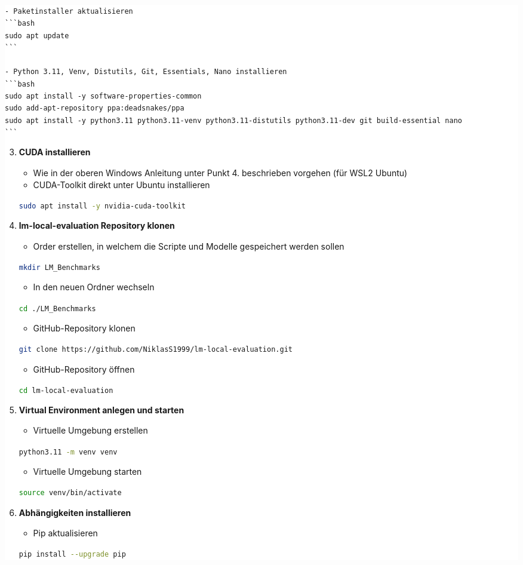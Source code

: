     - Paketinstaller aktualisieren
    ```bash
    sudo apt update
    ```

    - Python 3.11, Venv, Distutils, Git, Essentials, Nano installieren
    ```bash
    sudo apt install -y software-properties-common
    sudo add-apt-repository ppa:deadsnakes/ppa
    sudo apt install -y python3.11 python3.11-venv python3.11-distutils python3.11-dev git build-essential nano
    ```
3. **CUDA installieren**
    - Wie in der oberen Windows Anleitung unter Punkt 4. beschrieben vorgehen (für WSL2 Ubuntu)
    - CUDA-Toolkit direkt unter Ubuntu installieren
    ```bash
    sudo apt install -y nvidia-cuda-toolkit
    ```
4. **lm-local-evaluation Repository klonen**
    - Order erstellen, in welchem die Scripte und Modelle gespeichert werden sollen
    ```bash
    mkdir LM_Benchmarks
    ```

    - In den neuen Ordner wechseln
    ```bash
    cd ./LM_Benchmarks
    ```

    - GitHub-Repository klonen
    ```bash
    git clone https://github.com/NiklasS1999/lm-local-evaluation.git
    ```

    - GitHub-Repository öffnen
    ```bash
    cd lm-local-evaluation
    ```
5. **Virtual Environment anlegen und starten**
    - Virtuelle Umgebung erstellen
    ```bash
    python3.11 -m venv venv
    ```

    - Virtuelle Umgebung starten
    ```bash
    source venv/bin/activate
    ```
6. **Abhängigkeiten installieren**
    - Pip aktualisieren
    ```bash
    pip install --upgrade pip
    ```
